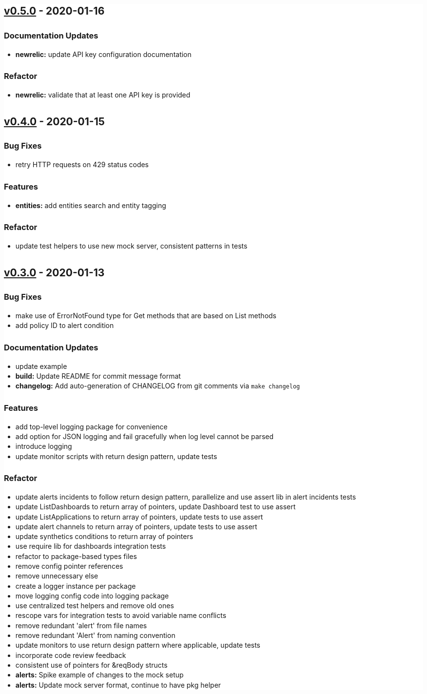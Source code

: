 <a name="v0.5.0"></a>
## [v0.5.0] - 2020-01-16
### Documentation Updates
- **newrelic:** update API key configuration documentation

### Refactor
- **newrelic:** validate that at least one API key is provided

<a name="v0.4.0"></a>
## [v0.4.0] - 2020-01-15
### Bug Fixes
- retry HTTP requests on 429 status codes

### Features
- **entities:** add entities search and entity tagging

### Refactor
- update test helpers to use new mock server, consistent patterns in tests

<a name="v0.3.0"></a>
## [v0.3.0] - 2020-01-13
### Bug Fixes
- make use of ErrorNotFound type for Get methods that are based on List methods
- add policy ID to alert condition

### Documentation Updates
- update example
- **build:** Update README for commit message format
- **changelog:** Add auto-generation of CHANGELOG from git comments via `make changelog`

### Features
- add top-level logging package for convenience
- add option for JSON logging and fail gracefully when log level cannot be parsed
- introduce logging
- update monitor scripts with return design pattern, update tests

### Refactor
- update alerts incidents to follow return design pattern, parallelize and use assert lib in alert incidents tests
- update ListDashboards to return array of pointers, update Dashboard test to use assert
- update ListApplications to return array of pointers, update tests to use assert
- update alert channels to return array of pointers, update tests to use assert
- update synthetics conditions to return array of pointers
- use require lib for dashboards integration tests
- refactor to package-based types files
- remove config pointer references
- remove unnecessary else
- create a logger instance per package
- move logging config code into logging package
- use centralized test helpers and remove old ones
- rescope vars for integration tests to avoid variable name conflicts
- remove redundant 'alert' from file names
- remove redundant 'Alert' from naming convention
- update monitors to use return design pattern where applicable, update tests
- incorporate code review feedback
- consistent use of pointers for &reqBody structs
- **alerts:** Spike example of changes to the mock setup
- **alerts:** Update mock server format, continue to have pkg helper

[Unreleased]: https://github.com/newrelic/newrelic-client-go/compare/v0.63.2...HEAD
[v0.63.2]: https://github.com/newrelic/newrelic-client-go/compare/v0.63.1...v0.63.2
[v0.63.1]: https://github.com/newrelic/newrelic-client-go/compare/v0.62.1...v0.63.1
[v0.62.1]: https://github.com/newrelic/newrelic-client-go/compare/v0.62.0...v0.62.1
[v0.62.0]: https://github.com/newrelic/newrelic-client-go/compare/v0.61.4...v0.62.0
[v0.61.4]: https://github.com/newrelic/newrelic-client-go/compare/v0.61.3...v0.61.4
[v0.61.3]: https://github.com/newrelic/newrelic-client-go/compare/v0.61.2...v0.61.3
[v0.61.2]: https://github.com/newrelic/newrelic-client-go/compare/v0.61.1...v0.61.2
[v0.61.1]: https://github.com/newrelic/newrelic-client-go/compare/v0.61.0...v0.61.1
[v0.61.0]: https://github.com/newrelic/newrelic-client-go/compare/v0.60.2...v0.61.0
[v0.60.2]: https://github.com/newrelic/newrelic-client-go/compare/v0.60.1...v0.60.2
[v0.60.1]: https://github.com/newrelic/newrelic-client-go/compare/v0.60.0...v0.60.1
[v0.60.0]: https://github.com/newrelic/newrelic-client-go/compare/v0.59.4...v0.60.0
[v0.59.4]: https://github.com/newrelic/newrelic-client-go/compare/v0.59.3...v0.59.4
[v0.59.3]: https://github.com/newrelic/newrelic-client-go/compare/v0.59.2...v0.59.3
[v0.59.2]: https://github.com/newrelic/newrelic-client-go/compare/v0.59.1...v0.59.2
[v0.59.1]: https://github.com/newrelic/newrelic-client-go/compare/v0.59.0...v0.59.1
[v0.59.0]: https://github.com/newrelic/newrelic-client-go/compare/v0.58.5...v0.59.0
[v0.58.5]: https://github.com/newrelic/newrelic-client-go/compare/v0.58.4...v0.58.5
[v0.58.4]: https://github.com/newrelic/newrelic-client-go/compare/v0.58.3...v0.58.4
[v0.58.3]: https://github.com/newrelic/newrelic-client-go/compare/v0.58.2...v0.58.3
[v0.58.2]: https://github.com/newrelic/newrelic-client-go/compare/v0.58.1...v0.58.2
[v0.58.1]: https://github.com/newrelic/newrelic-client-go/compare/v0.58.0...v0.58.1
[v0.58.0]: https://github.com/newrelic/newrelic-client-go/compare/v0.57.2...v0.58.0
[v0.57.2]: https://github.com/newrelic/newrelic-client-go/compare/v0.57.1...v0.57.2
[v0.57.1]: https://github.com/newrelic/newrelic-client-go/compare/v0.57.0...v0.57.1
[v0.57.0]: https://github.com/newrelic/newrelic-client-go/compare/v0.56.2...v0.57.0
[v0.56.2]: https://github.com/newrelic/newrelic-client-go/compare/v0.56.1...v0.56.2
[v0.56.1]: https://github.com/newrelic/newrelic-client-go/compare/v0.56.0...v0.56.1
[v0.56.0]: https://github.com/newrelic/newrelic-client-go/compare/v0.55.8...v0.56.0
[v0.55.8]: https://github.com/newrelic/newrelic-client-go/compare/v0.55.7...v0.55.8
[v0.55.7]: https://github.com/newrelic/newrelic-client-go/compare/v0.55.6...v0.55.7
[v0.55.6]: https://github.com/newrelic/newrelic-client-go/compare/v0.55.5...v0.55.6
[v0.55.5]: https://github.com/newrelic/newrelic-client-go/compare/v0.55.4...v0.55.5
[v0.55.4]: https://github.com/newrelic/newrelic-client-go/compare/v0.55.3...v0.55.4
[v0.55.3]: https://github.com/newrelic/newrelic-client-go/compare/v0.55.2...v0.55.3
[v0.55.2]: https://github.com/newrelic/newrelic-client-go/compare/v0.55.1...v0.55.2
[v0.55.1]: https://github.com/newrelic/newrelic-client-go/compare/v0.55.0...v0.55.1
[v0.55.0]: https://github.com/newrelic/newrelic-client-go/compare/v0.54.1...v0.55.0
[v0.54.1]: https://github.com/newrelic/newrelic-client-go/compare/v0.54.0...v0.54.1
[v0.54.0]: https://github.com/newrelic/newrelic-client-go/compare/v0.53.0...v0.54.0
[v0.53.0]: https://github.com/newrelic/newrelic-client-go/compare/v0.52.0...v0.53.0
[v0.52.0]: https://github.com/newrelic/newrelic-client-go/compare/v0.51.0...v0.52.0
[v0.51.0]: https://github.com/newrelic/newrelic-client-go/compare/v0.50.0...v0.51.0
[v0.50.0]: https://github.com/newrelic/newrelic-client-go/compare/v0.49.0...v0.50.0
[v0.49.0]: https://github.com/newrelic/newrelic-client-go/compare/v0.48.1...v0.49.0
[v0.48.1]: https://github.com/newrelic/newrelic-client-go/compare/v0.48.0...v0.48.1
[v0.48.0]: https://github.com/newrelic/newrelic-client-go/compare/v0.47.3...v0.48.0
[v0.47.3]: https://github.com/newrelic/newrelic-client-go/compare/v0.47.2...v0.47.3
[v0.47.2]: https://github.com/newrelic/newrelic-client-go/compare/v0.47.1...v0.47.2
[v0.47.1]: https://github.com/newrelic/newrelic-client-go/compare/v0.47.0...v0.47.1
[v0.47.0]: https://github.com/newrelic/newrelic-client-go/compare/v0.46.0...v0.47.0
[v0.46.0]: https://github.com/newrelic/newrelic-client-go/compare/v0.45.0...v0.46.0
[v0.45.0]: https://github.com/newrelic/newrelic-client-go/compare/v0.44.0...v0.45.0
[v0.44.0]: https://github.com/newrelic/newrelic-client-go/compare/v0.43.0...v0.44.0
[v0.43.0]: https://github.com/newrelic/newrelic-client-go/compare/v0.42.1...v0.43.0
[v0.42.1]: https://github.com/newrelic/newrelic-client-go/compare/v0.42.0...v0.42.1
[v0.42.0]: https://github.com/newrelic/newrelic-client-go/compare/v0.41.2...v0.42.0
[v0.41.2]: https://github.com/newrelic/newrelic-client-go/compare/v0.41.1...v0.41.2
[v0.41.1]: https://github.com/newrelic/newrelic-client-go/compare/v0.41.0...v0.41.1
[v0.41.0]: https://github.com/newrelic/newrelic-client-go/compare/v0.40.0...v0.41.0
[v0.40.0]: https://github.com/newrelic/newrelic-client-go/compare/v0.39.0...v0.40.0
[v0.39.0]: https://github.com/newrelic/newrelic-client-go/compare/v0.38.0...v0.39.0
[v0.38.0]: https://github.com/newrelic/newrelic-client-go/compare/v0.37.0...v0.38.0
[v0.37.0]: https://github.com/newrelic/newrelic-client-go/compare/v0.36.0...v0.37.0
[v0.36.0]: https://github.com/newrelic/newrelic-client-go/compare/v0.35.1...v0.36.0
[v0.35.1]: https://github.com/newrelic/newrelic-client-go/compare/v0.35.0...v0.35.1
[v0.35.0]: https://github.com/newrelic/newrelic-client-go/compare/v0.34.0...v0.35.0
[v0.34.0]: https://github.com/newrelic/newrelic-client-go/compare/v0.33.0...v0.34.0
[v0.33.0]: https://github.com/newrelic/newrelic-client-go/compare/v0.32.1...v0.33.0
[v0.32.1]: https://github.com/newrelic/newrelic-client-go/compare/v0.32.0...v0.32.1
[v0.32.0]: https://github.com/newrelic/newrelic-client-go/compare/v0.31.3...v0.32.0
[v0.31.3]: https://github.com/newrelic/newrelic-client-go/compare/v0.31.2...v0.31.3
[v0.31.2]: https://github.com/newrelic/newrelic-client-go/compare/v0.31.1...v0.31.2
[v0.31.1]: https://github.com/newrelic/newrelic-client-go/compare/v0.31.0...v0.31.1
[v0.31.0]: https://github.com/newrelic/newrelic-client-go/compare/v0.30.2...v0.31.0
[v0.30.2]: https://github.com/newrelic/newrelic-client-go/compare/v0.30.1...v0.30.2
[v0.30.1]: https://github.com/newrelic/newrelic-client-go/compare/v0.30.0...v0.30.1
[v0.30.0]: https://github.com/newrelic/newrelic-client-go/compare/v0.29.1...v0.30.0
[v0.29.1]: https://github.com/newrelic/newrelic-client-go/compare/v0.29.0...v0.29.1
[v0.29.0]: https://github.com/newrelic/newrelic-client-go/compare/v0.28.1...v0.29.0
[v0.28.1]: https://github.com/newrelic/newrelic-client-go/compare/v0.28.0...v0.28.1
[v0.28.0]: https://github.com/newrelic/newrelic-client-go/compare/v0.27.1...v0.28.0
[v0.27.1]: https://github.com/newrelic/newrelic-client-go/compare/v0.27.0...v0.27.1
[v0.27.0]: https://github.com/newrelic/newrelic-client-go/compare/v0.26.0...v0.27.0
[v0.26.0]: https://github.com/newrelic/newrelic-client-go/compare/v0.25.1...v0.26.0
[v0.25.1]: https://github.com/newrelic/newrelic-client-go/compare/v0.25.0...v0.25.1
[v0.25.0]: https://github.com/newrelic/newrelic-client-go/compare/v0.24.1...v0.25.0
[v0.24.1]: https://github.com/newrelic/newrelic-client-go/compare/v0.24.0...v0.24.1
[v0.24.0]: https://github.com/newrelic/newrelic-client-go/compare/v0.23.4...v0.24.0
[v0.23.4]: https://github.com/newrelic/newrelic-client-go/compare/v0.23.3...v0.23.4
[v0.23.3]: https://github.com/newrelic/newrelic-client-go/compare/v0.23.2...v0.23.3
[v0.23.2]: https://github.com/newrelic/newrelic-client-go/compare/v0.23.1...v0.23.2
[v0.23.1]: https://github.com/newrelic/newrelic-client-go/compare/v0.23.0...v0.23.1
[v0.23.0]: https://github.com/newrelic/newrelic-client-go/compare/v0.22.0...v0.23.0
[v0.22.0]: https://github.com/newrelic/newrelic-client-go/compare/v0.21.1...v0.22.0
[v0.21.1]: https://github.com/newrelic/newrelic-client-go/compare/v0.21.0...v0.21.1
[v0.21.0]: https://github.com/newrelic/newrelic-client-go/compare/v0.20.1...v0.21.0
[v0.20.1]: https://github.com/newrelic/newrelic-client-go/compare/v0.20.0...v0.20.1
[v0.20.0]: https://github.com/newrelic/newrelic-client-go/compare/v0.19.0...v0.20.0
[v0.19.0]: https://github.com/newrelic/newrelic-client-go/compare/v0.18.0...v0.19.0
[v0.18.0]: https://github.com/newrelic/newrelic-client-go/compare/v0.17.1...v0.18.0
[v0.17.1]: https://github.com/newrelic/newrelic-client-go/compare/v0.17.0...v0.17.1
[v0.17.0]: https://github.com/newrelic/newrelic-client-go/compare/v0.16.0...v0.17.0
[v0.16.0]: https://github.com/newrelic/newrelic-client-go/compare/v0.15.0...v0.16.0
[v0.15.0]: https://github.com/newrelic/newrelic-client-go/compare/v0.14.0...v0.15.0
[v0.14.0]: https://github.com/newrelic/newrelic-client-go/compare/v0.13.0...v0.14.0
[v0.13.0]: https://github.com/newrelic/newrelic-client-go/compare/v0.12.0...v0.13.0
[v0.12.0]: https://github.com/newrelic/newrelic-client-go/compare/v0.11.0...v0.12.0
[v0.11.0]: https://github.com/newrelic/newrelic-client-go/compare/v0.10.1...v0.11.0
[v0.10.1]: https://github.com/newrelic/newrelic-client-go/compare/v0.10.0...v0.10.1
[v0.10.0]: https://github.com/newrelic/newrelic-client-go/compare/v0.9.0...v0.10.0
[v0.9.0]: https://github.com/newrelic/newrelic-client-go/compare/v0.8.0...v0.9.0
[v0.8.0]: https://github.com/newrelic/newrelic-client-go/compare/v0.7.1...v0.8.0
[v0.7.1]: https://github.com/newrelic/newrelic-client-go/compare/v0.7.0...v0.7.1
[v0.7.0]: https://github.com/newrelic/newrelic-client-go/compare/v0.6.0...v0.7.0
[v0.6.0]: https://github.com/newrelic/newrelic-client-go/compare/v0.5.1...v0.6.0
[v0.5.1]: https://github.com/newrelic/newrelic-client-go/compare/v0.5.0...v0.5.1
[v0.5.0]: https://github.com/newrelic/newrelic-client-go/compare/v0.4.0...v0.5.0
[v0.4.0]: https://github.com/newrelic/newrelic-client-go/compare/v0.3.0...v0.4.0
[v0.3.0]: https://github.com/newrelic/newrelic-client-go/compare/v0.2.0...v0.3.0
[v0.2.0]: https://github.com/newrelic/newrelic-client-go/compare/v0.1.0...v0.2.0